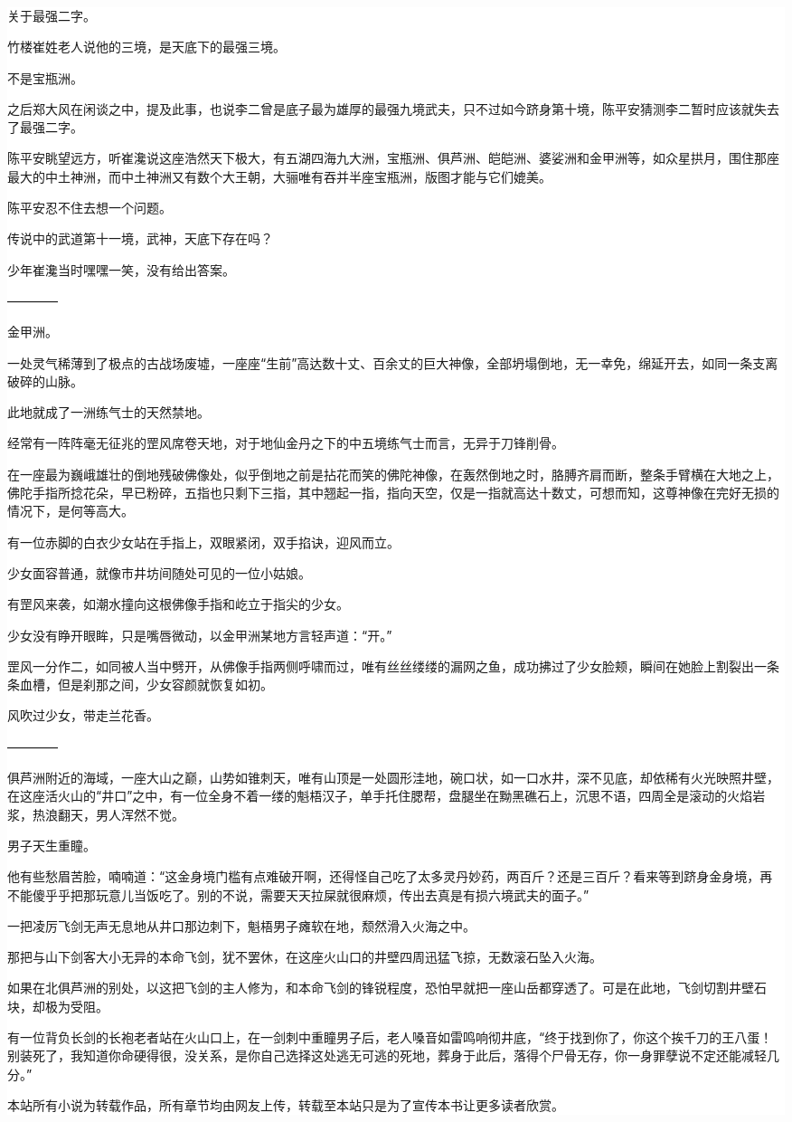    关于最强二字。

   竹楼崔姓老人说他的三境，是天底下的最强三境。

   不是宝瓶洲。

   之后郑大风在闲谈之中，提及此事，也说李二曾是底子最为雄厚的最强九境武夫，只不过如今跻身第十境，陈平安猜测李二暂时应该就失去了最强二字。

   陈平安眺望远方，听崔瀺说这座浩然天下极大，有五湖四海九大洲，宝瓶洲、俱芦洲、皑皑洲、婆娑洲和金甲洲等，如众星拱月，围住那座最大的中土神洲，而中土神洲又有数个大王朝，大骊唯有吞并半座宝瓶洲，版图才能与它们媲美。

   陈平安忍不住去想一个问题。

   传说中的武道第十一境，武神，天底下存在吗？

   少年崔瀺当时嘿嘿一笑，没有给出答案。

   ————

   金甲洲。

   一处灵气稀薄到了极点的古战场废墟，一座座“生前”高达数十丈、百余丈的巨大神像，全部坍塌倒地，无一幸免，绵延开去，如同一条支离破碎的山脉。

   此地就成了一洲练气士的天然禁地。

   经常有一阵阵毫无征兆的罡风席卷天地，对于地仙金丹之下的中五境练气士而言，无异于刀锋削骨。

   在一座最为巍峨雄壮的倒地残破佛像处，似乎倒地之前是拈花而笑的佛陀神像，在轰然倒地之时，胳膊齐肩而断，整条手臂横在大地之上，佛陀手指所捻花朵，早已粉碎，五指也只剩下三指，其中翘起一指，指向天空，仅是一指就高达十数丈，可想而知，这尊神像在完好无损的情况下，是何等高大。

   有一位赤脚的白衣少女站在手指上，双眼紧闭，双手掐诀，迎风而立。

   少女面容普通，就像市井坊间随处可见的一位小姑娘。

   有罡风来袭，如潮水撞向这根佛像手指和屹立于指尖的少女。

   少女没有睁开眼眸，只是嘴唇微动，以金甲洲某地方言轻声道：“开。”

   罡风一分作二，如同被人当中劈开，从佛像手指两侧呼啸而过，唯有丝丝缕缕的漏网之鱼，成功拂过了少女脸颊，瞬间在她脸上割裂出一条条血槽，但是刹那之间，少女容颜就恢复如初。

   风吹过少女，带走兰花香。

   ————

   俱芦洲附近的海域，一座大山之巅，山势如锥刺天，唯有山顶是一处圆形洼地，碗口状，如一口水井，深不见底，却依稀有火光映照井壁，在这座活火山的“井口”之中，有一位全身不着一缕的魁梧汉子，单手托住腮帮，盘腿坐在黝黑礁石上，沉思不语，四周全是滚动的火焰岩浆，热浪翻天，男人浑然不觉。

   男子天生重瞳。

   他有些愁眉苦脸，喃喃道：“这金身境门槛有点难破开啊，还得怪自己吃了太多灵丹妙药，两百斤？还是三百斤？看来等到跻身金身境，再不能傻乎乎把那玩意儿当饭吃了。别的不说，需要天天拉屎就很麻烦，传出去真是有损六境武夫的面子。”

   一把凌厉飞剑无声无息地从井口那边刺下，魁梧男子瘫软在地，颓然滑入火海之中。

   那把与山下剑客大小无异的本命飞剑，犹不罢休，在这座火山口的井壁四周迅猛飞掠，无数滚石坠入火海。

   如果在北俱芦洲的别处，以这把飞剑的主人修为，和本命飞剑的锋锐程度，恐怕早就把一座山岳都穿透了。可是在此地，飞剑切割井壁石块，却极为受阻。

   有一位背负长剑的长袍老者站在火山口上，在一剑刺中重瞳男子后，老人嗓音如雷鸣响彻井底，“终于找到你了，你这个挨千刀的王八蛋！别装死了，我知道你命硬得很，没关系，是你自己选择这处逃无可逃的死地，葬身于此后，落得个尸骨无存，你一身罪孽说不定还能减轻几分。”

  本站所有小说为转载作品，所有章节均由网友上传，转载至本站只是为了宣传本书让更多读者欣赏。